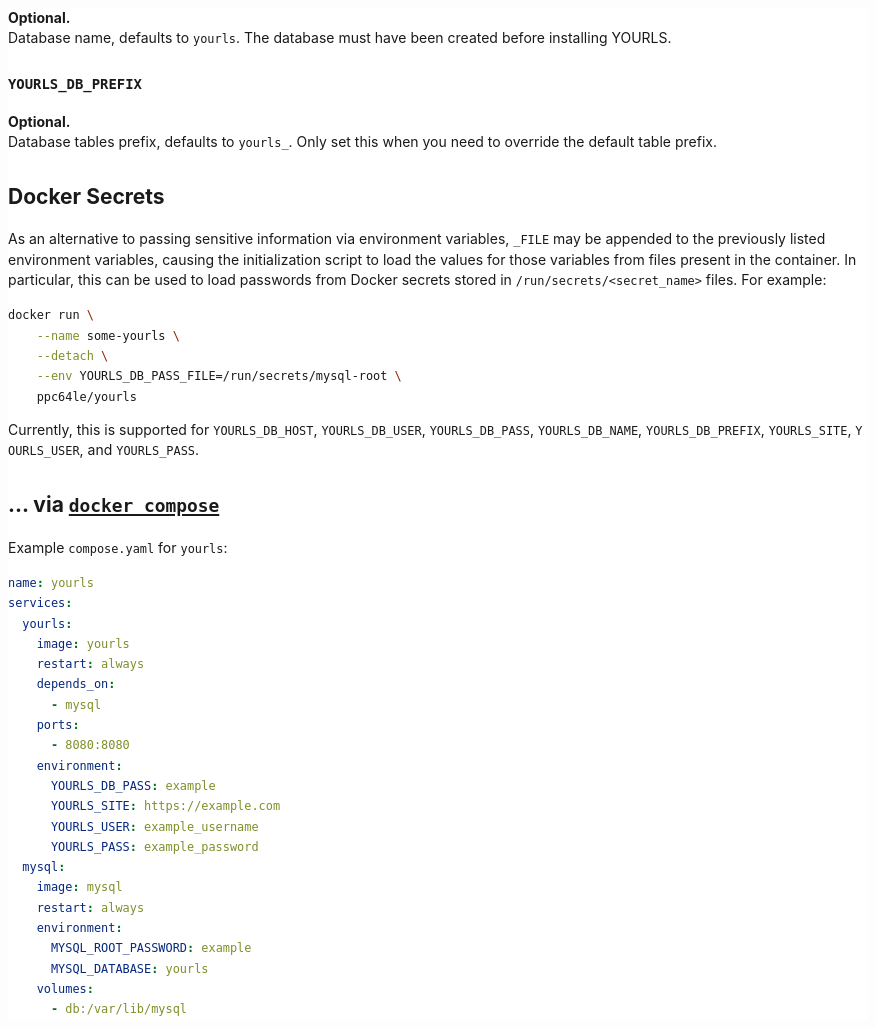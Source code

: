 **Optional.**  
Database name, defaults to `yourls`. The database must have been created before installing YOURLS.

### `YOURLS_DB_PREFIX`

**Optional.**  
Database tables prefix, defaults to `yourls_`. Only set this when you need to override the default table prefix.

## Docker Secrets

As an alternative to passing sensitive information via environment variables, `_FILE` may be appended to the previously listed environment variables, causing the initialization script to load the values for those variables from files present in the container. In particular, this can be used to load passwords from Docker secrets stored in `/run/secrets/<secret_name>` files. For example:

```bash
docker run \
    --name some-yourls \
    --detach \
    --env YOURLS_DB_PASS_FILE=/run/secrets/mysql-root \
    ppc64le/yourls
```

Currently, this is supported for `YOURLS_DB_HOST`, `YOURLS_DB_USER`, `YOURLS_DB_PASS`, `YOURLS_DB_NAME`, `YOURLS_DB_PREFIX`, `YOURLS_SITE`, `YOURLS_USER`, and `YOURLS_PASS`.

## ... via [`docker compose`](https://github.com/docker/compose)

Example `compose.yaml` for `yourls`:

```yaml
name: yourls
services:
  yourls:
    image: yourls
    restart: always
    depends_on:
      - mysql
    ports:
      - 8080:8080
    environment:
      YOURLS_DB_PASS: example
      YOURLS_SITE: https://example.com
      YOURLS_USER: example_username
      YOURLS_PASS: example_password
  mysql:
    image: mysql
    restart: always
    environment:
      MYSQL_ROOT_PASSWORD: example
      MYSQL_DATABASE: yourls
    volumes:
      - db:/var/lib/mysql
```
